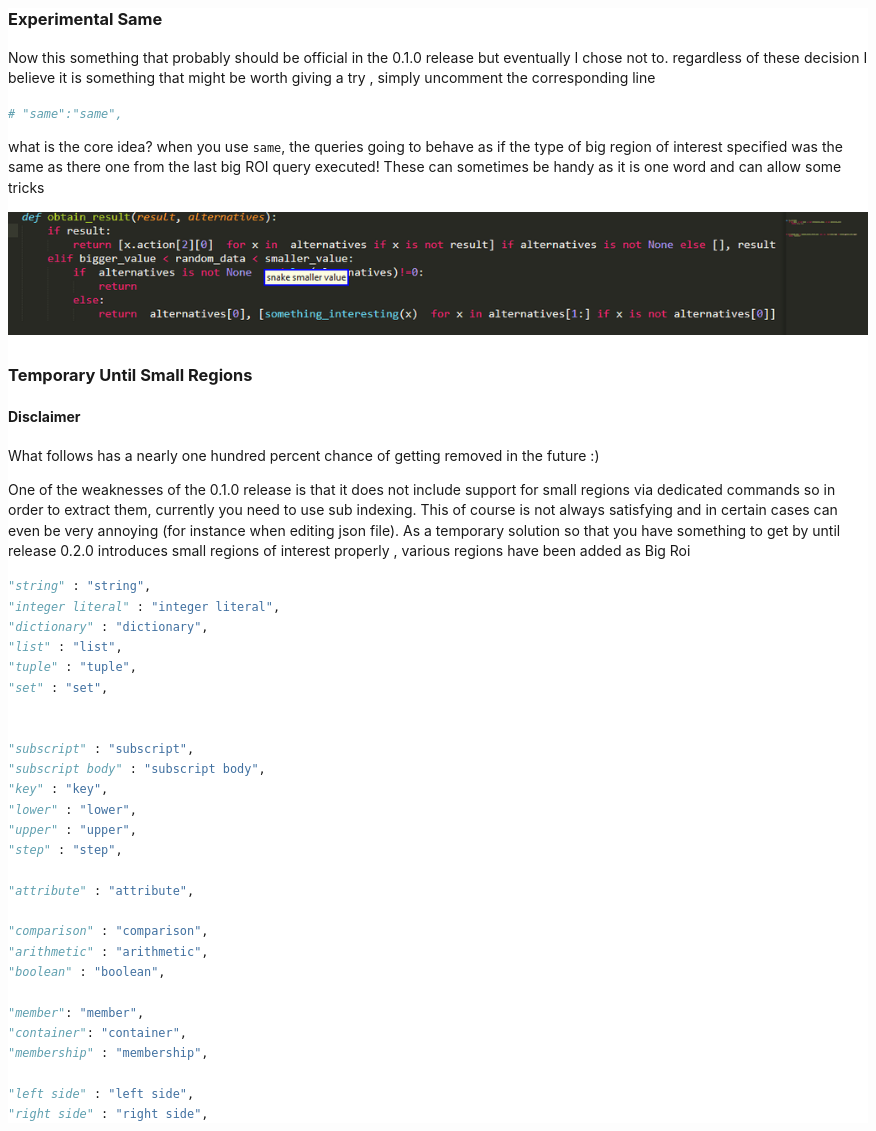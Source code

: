 
### Experimental Same

Now this something that probably should be official in the 0.1.0 release but eventually I chose not to. regardless of these decision I believe it is something that might be worth giving a try , simply uncomment the corresponding line

```python
# "same":"same",
```

what is the core idea? when you use `same`, the queries going to behave as if the type  of big region of interest specified was the same as there one from the last big ROI query executed! These can sometimes be handy as it is one word and can allow some tricks


![](./gif/big38.gif)




### Temporary Until Small Regions

#### Disclaimer

What follows has a nearly one hundred percent chance of getting removed in the future :)

One of the weaknesses of the 0.1.0 release is that it does not include support for small regions via dedicated commands so in order to extract them, currently you need to use sub indexing. This of course is not always satisfying and in certain cases can even be very annoying (for instance when editing json file). As a temporary solution so that you have something to get by until release 0.2.0 introduces small regions of interest properly , various regions have been added as Big Roi 


```python
"string" : "string",
"integer literal" : "integer literal",
"dictionary" : "dictionary",
"list" : "list",
"tuple" : "tuple",
"set" : "set",


"subscript" : "subscript",
"subscript body" : "subscript body",
"key" : "key",
"lower" : "lower",
"upper" : "upper",
"step" : "step",

"attribute" : "attribute",

"comparison" : "comparison",
"arithmetic" : "arithmetic",
"boolean" : "boolean",

"member": "member",
"container": "container",
"membership" : "membership",

"left side" : "left side",
"right side" : "right side",
```